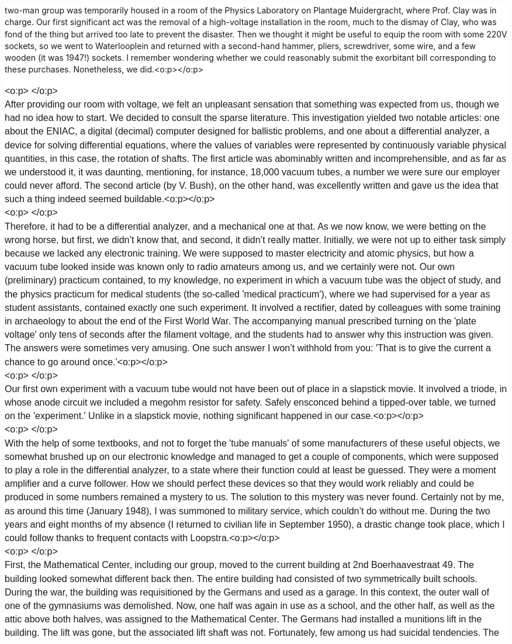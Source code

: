 two-man group was temporarily housed in a room of the Physics Laboratory on Plantage Muidergracht, where Prof. Clay was in charge. Our first significant act was the removal of a high-voltage installation in the room, much to the dismay of Clay, who was fond of the thing but arrived too late to prevent the disaster. Then we thought it might be useful to equip the room with some 220V sockets, so we went to Waterlooplein and returned with a second-hand hammer, pliers, screwdriver, some wire, and a few wooden (it was 1947!) sockets. I remember wondering whether we could reasonably submit the exorbitant bill corresponding to these purchases. Nonetheless, we did.<o:p></o:p></p><p class="MsoNormal" style="margin: 0cm 0cm 0.0001pt; font-size: 12pt; font-family: Calibri, sans-serif;"><o:p>&nbsp;</o:p></p><p class="MsoNormal" style="margin: 0cm 0cm 0.0001pt; font-size: 12pt; font-family: Calibri, sans-serif;">After providing our room with voltage, we felt an unpleasant sensation that something was expected from us, though we had no idea how to start. We decided to consult the sparse literature. This investigation yielded two notable articles: one about the ENIAC, a digital (decimal) computer designed for ballistic problems, and one about a differential analyzer, a device for solving differential equations, where the values of variables were represented by continuously variable physical quantities, in this case, the rotation of shafts. The first article was abominably written and incomprehensible, and as far as we understood it, it was daunting, mentioning, for instance, 18,000 vacuum tubes, a number we were sure our employer could never afford. The second article (by V. Bush), on the other hand, was excellently written and gave us the idea that such a thing indeed seemed buildable.<o:p></o:p></p><p class="MsoNormal" style="margin: 0cm 0cm 0.0001pt; font-size: 12pt; font-family: Calibri, sans-serif;"><o:p>&nbsp;</o:p></p><p class="MsoNormal" style="margin: 0cm 0cm 0.0001pt; font-size: 12pt; font-family: Calibri, sans-serif;">Therefore, it had to be a differential analyzer, and a mechanical one at that. As we now know, we were betting on the wrong horse, but first, we didn&rsquo;t know that, and second, it didn&rsquo;t really matter. Initially, we were not up to either task simply because we lacked any electronic training. We were supposed to master electricity and atomic physics, but how a vacuum tube looked inside was known only to radio amateurs among us, and we certainly were not. Our own (preliminary) practicum contained, to my knowledge, no experiment in which a vacuum tube was the object of study, and the physics practicum for medical students (the so-called 'medical practicum'), where we had supervised for a year as student assistants, contained exactly one such experiment. It involved a rectifier, dated by colleagues with some training in archaeology to about the end of the First World War. The accompanying manual prescribed turning on the 'plate voltage' only tens of seconds after the filament voltage, and the students had to answer why this instruction was given. The answers were sometimes very amusing. One such answer I won&rsquo;t withhold from you: 'That is to give the current a chance to go around once.'<o:p></o:p></p><p class="MsoNormal" style="margin: 0cm 0cm 0.0001pt; font-size: 12pt; font-family: Calibri, sans-serif;"><o:p>&nbsp;</o:p></p><p class="MsoNormal" style="margin: 0cm 0cm 0.0001pt; font-size: 12pt; font-family: Calibri, sans-serif;">Our first own experiment with a vacuum tube would not have been out of place in a slapstick movie. It involved a triode, in whose anode circuit we included a megohm resistor for safety. Safely ensconced behind a tipped-over table, we turned on the 'experiment.' Unlike in a slapstick movie, nothing significant happened in our case.<o:p></o:p></p><p class="MsoNormal" style="margin: 0cm 0cm 0.0001pt; font-size: 12pt; font-family: Calibri, sans-serif;"><o:p>&nbsp;</o:p></p><p class="MsoNormal" style="margin: 0cm 0cm 0.0001pt; font-size: 12pt; font-family: Calibri, sans-serif;">With the help of some textbooks, and not to forget the 'tube manuals' of some manufacturers of these useful objects, we somewhat brushed up on our electronic knowledge and managed to get a couple of components, which were supposed to play a role in the differential analyzer, to a state where their function could at least be guessed. They were a moment amplifier and a curve follower. How we should perfect these devices so that they would work reliably and could be produced in some numbers remained a mystery to us. The solution to this mystery was never found. Certainly not by me, as around this time (January 1948), I was summoned to military service, which couldn&rsquo;t do without me. During the two years and eight months of my absence (I returned to civilian life in September 1950), a drastic change took place, which I could follow thanks to frequent contacts with Loopstra.<o:p></o:p></p><p class="MsoNormal" style="margin: 0cm 0cm 0.0001pt; font-size: 12pt; font-family: Calibri, sans-serif;"><o:p>&nbsp;</o:p></p><p class="MsoNormal" style="margin: 0cm 0cm 0.0001pt; font-size: 12pt; font-family: Calibri, sans-serif;">First, the Mathematical Center, including our group, moved to the current building at 2nd Boerhaavestraat 49. The building looked somewhat different back then. The entire building had consisted of two symmetrically built schools. During the war, the building was requisitioned by the Germans and used as a garage. In this context, the outer wall of one of the gymnasiums was demolished. Now, one half was again in use as a school, and the other half, as well as the attic above both halves, was assigned to the Mathematical Center. The Germans had installed a munitions lift in the building. The lift was gone, but the associated lift shaft was not. Fortunately, few among us had suicidal tendencies. The